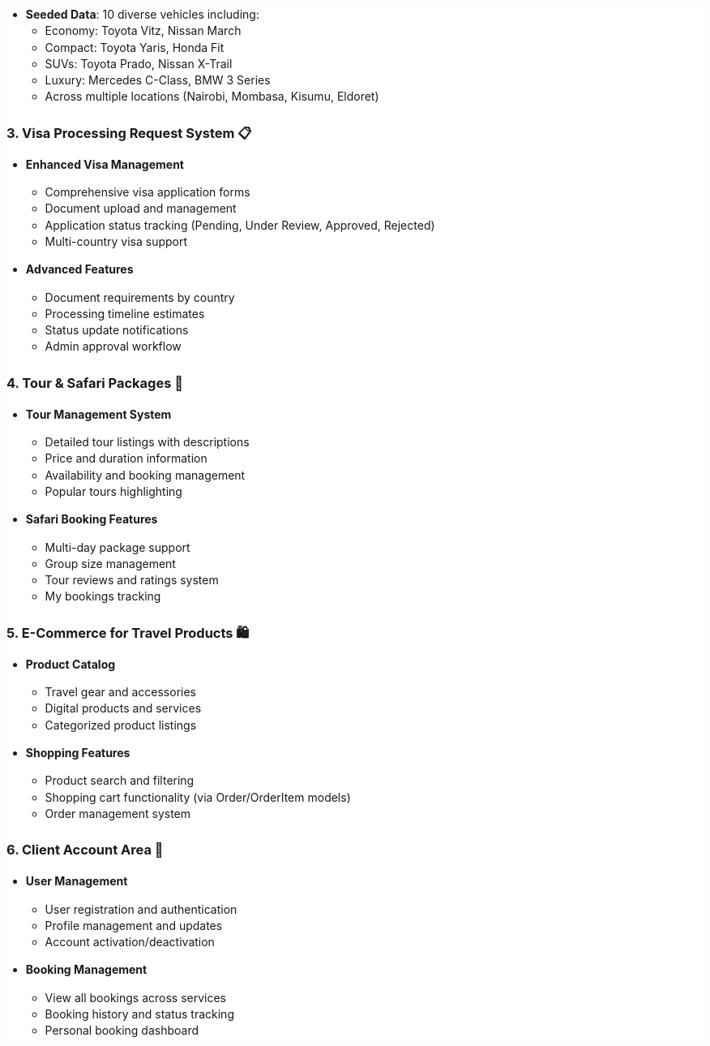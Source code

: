 - **Seeded Data**: 10 diverse vehicles including:
  - Economy: Toyota Vitz, Nissan March
  - Compact: Toyota Yaris, Honda Fit
  - SUVs: Toyota Prado, Nissan X-Trail
  - Luxury: Mercedes C-Class, BMW 3 Series
  - Across multiple locations (Nairobi, Mombasa, Kisumu, Eldoret)

### 3. **Visa Processing Request System** 📋
- **Enhanced Visa Management**
  - Comprehensive visa application forms
  - Document upload and management
  - Application status tracking (Pending, Under Review, Approved, Rejected)
  - Multi-country visa support
  
- **Advanced Features**
  - Document requirements by country
  - Processing timeline estimates
  - Status update notifications
  - Admin approval workflow

### 4. **Tour & Safari Packages** 🦁
- **Tour Management System**
  - Detailed tour listings with descriptions
  - Price and duration information
  - Availability and booking management
  - Popular tours highlighting
  
- **Safari Booking Features**
  - Multi-day package support
  - Group size management
  - Tour reviews and ratings system
  - My bookings tracking

### 5. **E-Commerce for Travel Products** 🛍️
- **Product Catalog**
  - Travel gear and accessories
  - Digital products and services
  - Categorized product listings
  
- **Shopping Features**
  - Product search and filtering
  - Shopping cart functionality (via Order/OrderItem models)
  - Order management system

### 6. **Client Account Area** 👤
- **User Management**
  - User registration and authentication
  - Profile management and updates
  - Account activation/deactivation
  
- **Booking Management**
  - View all bookings across services
  - Booking history and status tracking
  - Personal booking dashboard
